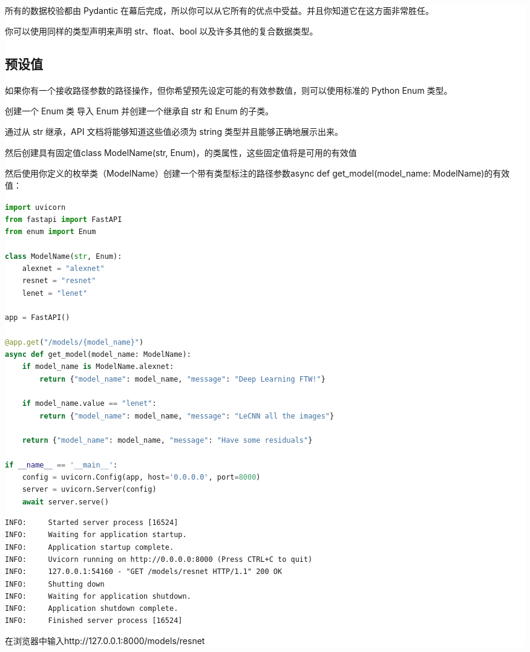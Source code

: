 所有的数据校验都由 Pydantic 在幕后完成，所以你可以从它所有的优点中受益。并且你知道它在这方面非常胜任。

你可以使用同样的类型声明来声明 str、float、bool 以及许多其他的复合数据类型。

## 预设值

如果你有一个接收路径参数的路径操作，但你希望预先设定可能的有效参数值，则可以使用标准的 Python Enum 类型。

创建一个 Enum 类
导入 Enum 并创建一个继承自 str 和 Enum 的子类。

通过从 str 继承，API 文档将能够知道这些值必须为 string 类型并且能够正确地展示出来。

然后创建具有固定值class ModelName(str, Enum)，的类属性，这些固定值将是可用的有效值

然后使用你定义的枚举类（ModelName）创建一个带有类型标注的路径参数async def get_model(model_name: ModelName)的有效值：

```python
import uvicorn
from fastapi import FastAPI
from enum import Enum

class ModelName(str, Enum):
    alexnet = "alexnet"
    resnet = "resnet"
    lenet = "lenet"

app = FastAPI()

@app.get("/models/{model_name}")
async def get_model(model_name: ModelName):
    if model_name is ModelName.alexnet:
        return {"model_name": model_name, "message": "Deep Learning FTW!"}

    if model_name.value == "lenet":
        return {"model_name": model_name, "message": "LeCNN all the images"}

    return {"model_name": model_name, "message": "Have some residuals"}

if __name__ == '__main__':
    config = uvicorn.Config(app, host='0.0.0.0', port=8000)
    server = uvicorn.Server(config)
    await server.serve()
```
```log
INFO:     Started server process [16524]
INFO:     Waiting for application startup.
INFO:     Application startup complete.
INFO:     Uvicorn running on http://0.0.0.0:8000 (Press CTRL+C to quit)
INFO:     127.0.0.1:54160 - "GET /models/resnet HTTP/1.1" 200 OK
INFO:     Shutting down
INFO:     Waiting for application shutdown.
INFO:     Application shutdown complete.
INFO:     Finished server process [16524]
```
在浏览器中输入http://127.0.0.1:8000/models/resnet
